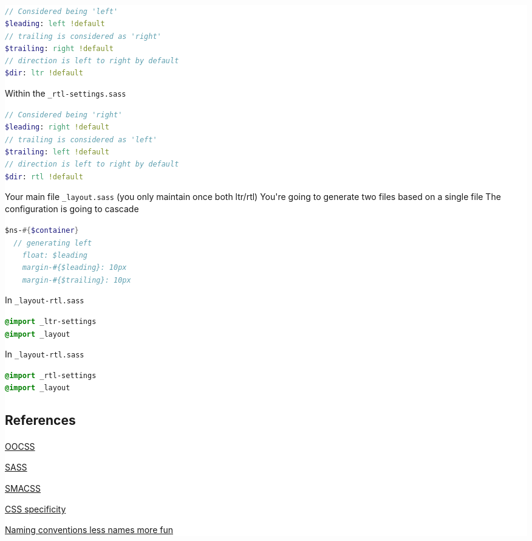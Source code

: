```sass
// Considered being 'left'
$leading: left !default
// trailing is considered as 'right'
$trailing: right !default
// direction is left to right by default
$dir: ltr !default
```
Within the `_rtl-settings.sass`

```sass
// Considered being 'right'
$leading: right !default
// trailing is considered as 'left'
$trailing: left !default
// direction is left to right by default
$dir: rtl !default
```

Your main file `_layout.sass` (you only maintain once both ltr/rtl)
You're going to generate two files based on a single file
The configuration is going to cascade

```sass
$ns-#{$container}
  // generating left
	float: $leading
	margin-#{$leading}: 10px
	margin-#{$trailing}: 10px
```

In `_layout-rtl.sass`
```sass
@import _ltr-settings
@import _layout
```

In `_layout-rtl.sass`

```sass
@import _rtl-settings
@import _layout
```


## References
[OOCSS](http://oocss.org/)

[SASS](http://sass-lang.com/)

[SMACSS](https://smacss.com/)

[CSS specificity](http://cssspecificity.com/)

[Naming conventions less names more fun](https://medium.com/@drublic/css-naming-conventions-less-rules-more-fun-12af220e949b)
